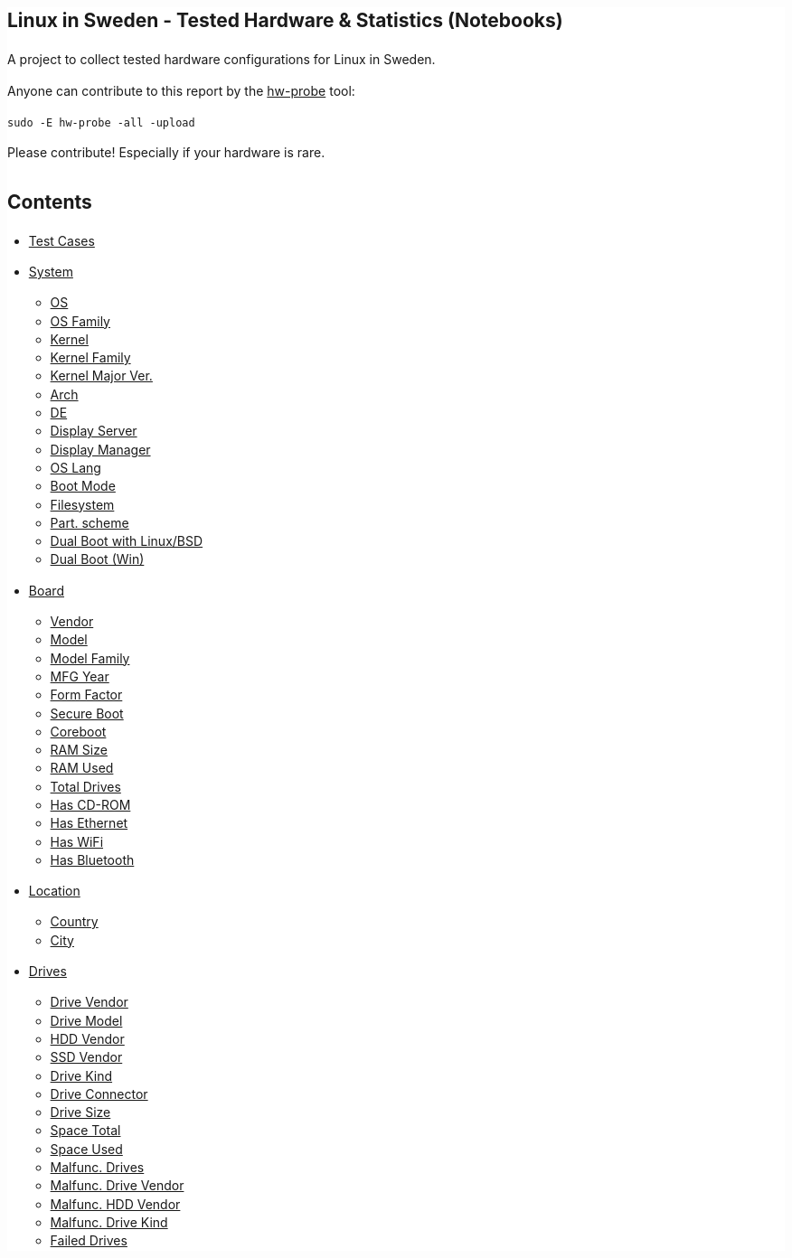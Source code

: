 Linux in Sweden - Tested Hardware & Statistics (Notebooks)
----------------------------------------------------------

A project to collect tested hardware configurations for Linux in Sweden.

Anyone can contribute to this report by the [hw-probe](https://github.com/linuxhw/hw-probe) tool:

    sudo -E hw-probe -all -upload

Please contribute! Especially if your hardware is rare.

Contents
--------

* [ Test Cases ](#test-cases)

* [ System ](#system)
  - [ OS                       ](#os)
  - [ OS Family                ](#os-family)
  - [ Kernel                   ](#kernel)
  - [ Kernel Family            ](#kernel-family)
  - [ Kernel Major Ver.        ](#kernel-major-ver)
  - [ Arch                     ](#arch)
  - [ DE                       ](#de)
  - [ Display Server           ](#display-server)
  - [ Display Manager          ](#display-manager)
  - [ OS Lang                  ](#os-lang)
  - [ Boot Mode                ](#boot-mode)
  - [ Filesystem               ](#filesystem)
  - [ Part. scheme             ](#part-scheme)
  - [ Dual Boot with Linux/BSD ](#dual-boot-with-linuxbsd)
  - [ Dual Boot (Win)          ](#dual-boot-win)

* [ Board ](#board)
  - [ Vendor                   ](#vendor)
  - [ Model                    ](#model)
  - [ Model Family             ](#model-family)
  - [ MFG Year                 ](#mfg-year)
  - [ Form Factor              ](#form-factor)
  - [ Secure Boot              ](#secure-boot)
  - [ Coreboot                 ](#coreboot)
  - [ RAM Size                 ](#ram-size)
  - [ RAM Used                 ](#ram-used)
  - [ Total Drives             ](#total-drives)
  - [ Has CD-ROM               ](#has-cd-rom)
  - [ Has Ethernet             ](#has-ethernet)
  - [ Has WiFi                 ](#has-wifi)
  - [ Has Bluetooth            ](#has-bluetooth)

* [ Location ](#location)
  - [ Country                  ](#country)
  - [ City                     ](#city)

* [ Drives ](#drives)
  - [ Drive Vendor             ](#drive-vendor)
  - [ Drive Model              ](#drive-model)
  - [ HDD Vendor               ](#hdd-vendor)
  - [ SSD Vendor               ](#ssd-vendor)
  - [ Drive Kind               ](#drive-kind)
  - [ Drive Connector          ](#drive-connector)
  - [ Drive Size               ](#drive-size)
  - [ Space Total              ](#space-total)
  - [ Space Used               ](#space-used)
  - [ Malfunc. Drives          ](#malfunc-drives)
  - [ Malfunc. Drive Vendor    ](#malfunc-drive-vendor)
  - [ Malfunc. HDD Vendor      ](#malfunc-hdd-vendor)
  - [ Malfunc. Drive Kind      ](#malfunc-drive-kind)
  - [ Failed Drives            ](#failed-drives)